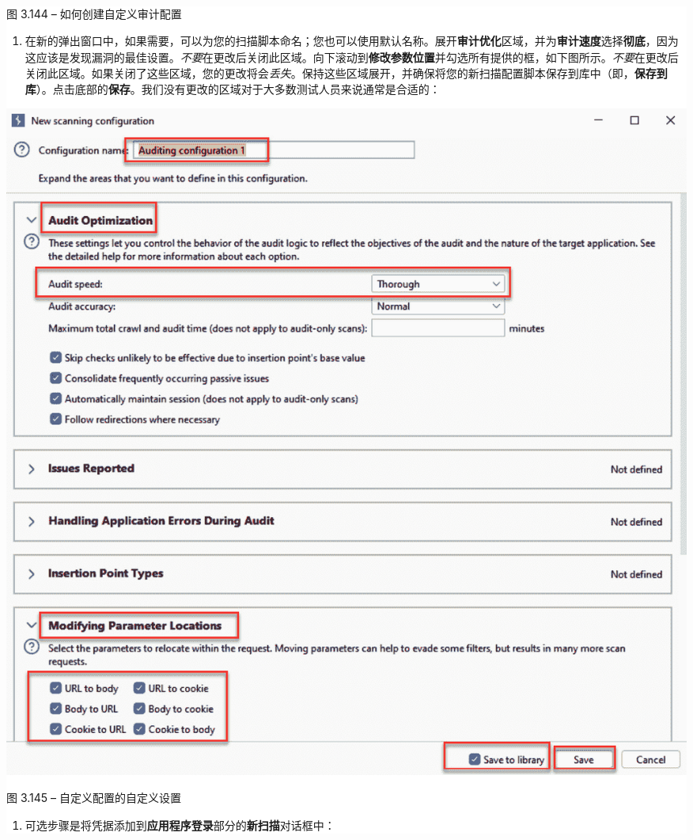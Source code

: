 图 3.144 – 如何创建自定义审计配置

1.  在新的弹出窗口中，如果需要，可以为您的扫描脚本命名；您也可以使用默认名称。展开**审计优化**区域，并为**审计速度**选择**彻底**，因为这应该是发现漏洞的最佳设置。*不要*在更改后关闭此区域。向下滚动到**修改参数位置**并勾选所有提供的框，如下图所示。*不要*在更改后关闭此区域。如果关闭了这些区域，您的更改将会*丢失*。保持这些区域展开，并确保将您的新扫描配置脚本保存到库中（即，**保存到库**）。点击底部的**保存**。我们没有更改的区域对于大多数测试人员来说通常是合适的：

![图 3.145 – 自定义配置的自定义设置](img/B21173_Figure_3.0145..jpg)

图 3.145 – 自定义配置的自定义设置

1.  可选步骤是将凭据添加到**应用程序登录**部分的**新扫描**对话框中：
